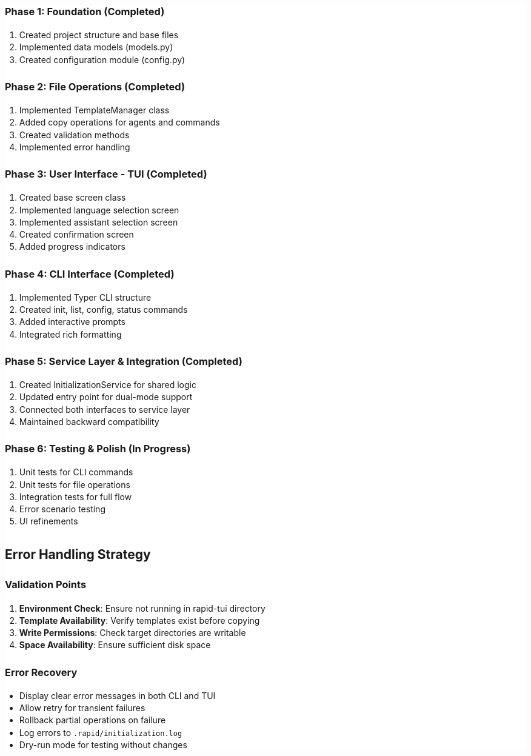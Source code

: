 ### Phase 1: Foundation (Completed)
1. Created project structure and base files
2. Implemented data models (models.py)
3. Created configuration module (config.py)

### Phase 2: File Operations (Completed)
1. Implemented TemplateManager class
2. Added copy operations for agents and commands
3. Created validation methods
4. Implemented error handling

### Phase 3: User Interface - TUI (Completed)
1. Created base screen class
2. Implemented language selection screen
3. Implemented assistant selection screen
4. Created confirmation screen
5. Added progress indicators

### Phase 4: CLI Interface (Completed)
1. Implemented Typer CLI structure
2. Created init, list, config, status commands
3. Added interactive prompts
4. Integrated rich formatting

### Phase 5: Service Layer & Integration (Completed)
1. Created InitializationService for shared logic
2. Updated entry point for dual-mode support
3. Connected both interfaces to service layer
4. Maintained backward compatibility

### Phase 6: Testing & Polish (In Progress)
1. Unit tests for CLI commands
2. Unit tests for file operations
3. Integration tests for full flow
4. Error scenario testing
5. UI refinements

## Error Handling Strategy

### Validation Points
1. **Environment Check**: Ensure not running in rapid-tui directory
2. **Template Availability**: Verify templates exist before copying
3. **Write Permissions**: Check target directories are writable
4. **Space Availability**: Ensure sufficient disk space

### Error Recovery
- Display clear error messages in both CLI and TUI
- Allow retry for transient failures
- Rollback partial operations on failure
- Log errors to `.rapid/initialization.log`
- Dry-run mode for testing without changes
